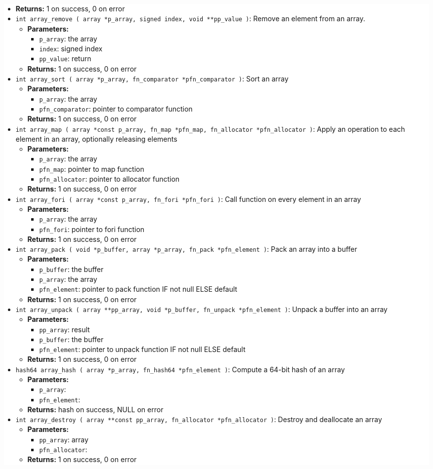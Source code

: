   - **Returns:** 1 on success, 0 on error
- `int array_remove ( array *p_array, signed index, void **pp_value )`: Remove an element from an array.
  - **Parameters:**
    - `p_array`: the array
    - `index`: signed index
    - `pp_value`: return
  - **Returns:** 1 on success, 0 on error
- `int array_sort ( array *p_array, fn_comparator *pfn_comparator )`: Sort an array
  - **Parameters:**
    - `p_array`: the array
    - `pfn_comparator`: pointer to comparator function
  - **Returns:** 1 on success, 0 on error
- `int array_map ( array *const p_array, fn_map *pfn_map, fn_allocator *pfn_allocator )`: Apply an operation to each element in an array, optionally releasing elements
  - **Parameters:**
    - `p_array`: the array
    - `pfn_map`: pointer to map function
    - `pfn_allocator`: pointer to allocator function
  - **Returns:** 1 on success, 0 on error
- `int array_fori ( array *const p_array, fn_fori *pfn_fori )`: Call function on every element in an array
  - **Parameters:**
    - `p_array`: the array
    - `pfn_fori`: pointer to fori function
  - **Returns:** 1 on success, 0 on error
- `int array_pack ( void *p_buffer, array *p_array, fn_pack *pfn_element )`: Pack an array into a buffer
  - **Parameters:**
    - `p_buffer`: the buffer
    - `p_array`: the array
    - `pfn_element`: pointer to pack function IF not null ELSE default
  - **Returns:** 1 on success, 0 on error
- `int array_unpack ( array **pp_array, void *p_buffer, fn_unpack *pfn_element )`: Unpack a buffer into an array
  - **Parameters:**
    - `pp_array`: result
    - `p_buffer`: the buffer
    - `pfn_element`: pointer to unpack function IF not null ELSE default
  - **Returns:** 1 on success, 0 on error
- `hash64 array_hash ( array *p_array, fn_hash64 *pfn_element )`: Compute a 64-bit hash of an array
  - **Parameters:**
    - `p_array`: 
    - `pfn_element`: 
  - **Returns:** hash on success, NULL on error
- `int array_destroy ( array **const pp_array, fn_allocator *pfn_allocator )`: Destroy and deallocate an array
  - **Parameters:**
    - `pp_array`: array
    - `pfn_allocator`: 
  - **Returns:** 1 on success, 0 on error
